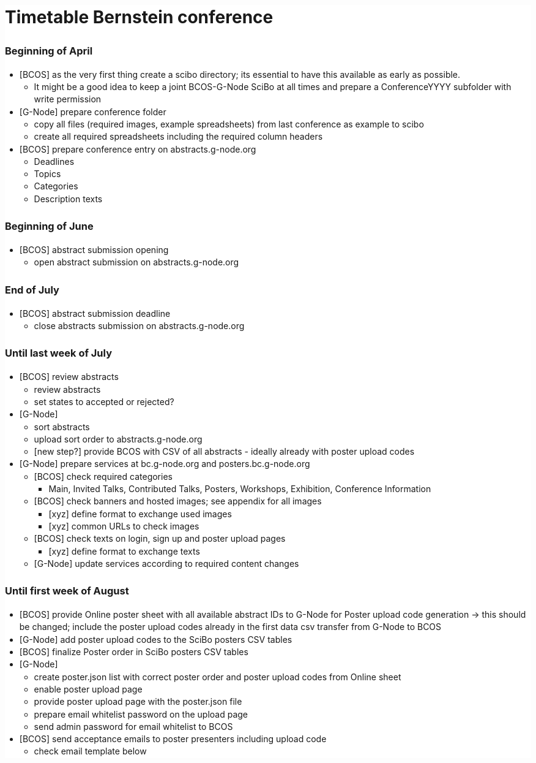 # Timetable Bernstein conference

### Beginning of April

- [BCOS] as the very first thing create a scibo directory; its essential to have this available as early as possible.
  - It might be a good idea to keep a joint BCOS-G-Node SciBo at all times and prepare a ConferenceYYYY subfolder with write permission
- [G-Node] prepare conference folder
  - copy all files (required images, example spreadsheets) from last conference as example to scibo
  - create all required spreadsheets including the required column headers
- [BCOS] prepare conference entry on abstracts.g-node.org
  - Deadlines
  - Topics
  - Categories
  - Description texts

### Beginning of June
- [BCOS] abstract submission opening
    - open abstract submission on abstracts.g-node.org

### End of July
- [BCOS] abstract submission deadline
    - close abstracts submission on abstracts.g-node.org

### Until last week of July
- [BCOS] review abstracts
  - review abstracts
  - set states to accepted or rejected?
- [G-Node]
  - sort abstracts
  - upload sort order to abstracts.g-node.org
  - [new step?] provide BCOS with CSV of all abstracts - ideally already with poster upload codes
- [G-Node] prepare services at bc.g-node.org and posters.bc.g-node.org
    - [BCOS] check required categories
      - Main, Invited Talks, Contributed Talks, Posters, Workshops, Exhibition, Conference Information
    - [BCOS] check banners and hosted images; see appendix for all images
      - [xyz] define format to exchange used images
      - [xyz] common URLs to check images
    - [BCOS] check texts on login, sign up and poster upload pages
      - [xyz] define format to exchange texts
    - [G-Node] update services according to required content changes

### Until first week of August
- [BCOS] provide Online poster sheet with all available abstract IDs to G-Node for Poster upload code generation
  -> this should be changed; include the poster upload codes already in the first data csv transfer from G-Node to BCOS
- [G-Node] add poster upload codes to the SciBo posters CSV tables
- [BCOS] finalize Poster order in SciBo posters CSV tables
- [G-Node]
  - create poster.json list with correct poster order and poster upload codes from Online sheet
  - enable poster upload page
  - provide poster upload page with the poster.json file
  - prepare email whitelist password on the upload page
  - send admin password for email whitelist to BCOS
- [BCOS] send acceptance emails to poster presenters including upload code
    - check email template below
